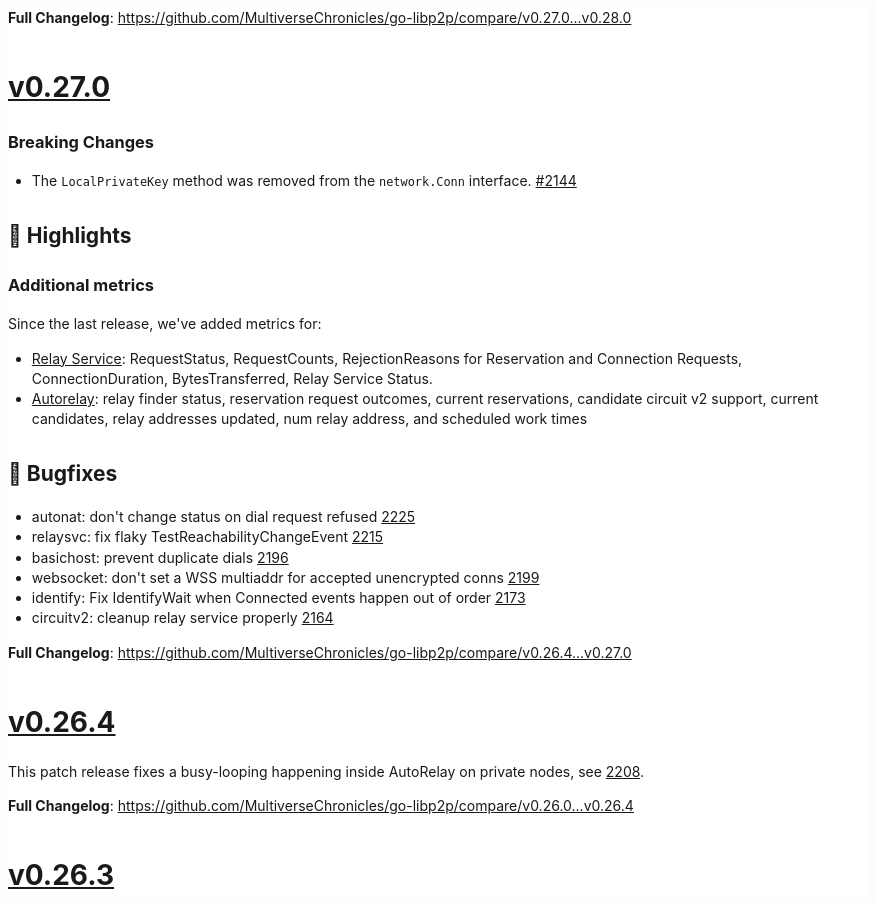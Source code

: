 **Full Changelog**: https://github.com/MultiverseChronicles/go-libp2p/compare/v0.27.0...v0.28.0

# [v0.27.0](https://github.com/MultiverseChronicles/go-libp2p/releases/tag/v0.27.0)

### Breaking Changes 

* The `LocalPrivateKey` method was removed from the `network.Conn` interface. [#2144](https://github.com/MultiverseChronicles/go-libp2p/pull/2144)

## 🔦 Highlights 

### Additional metrics 
Since the last release, we've added metrics for:
* [Relay Service](https://github.com/MultiverseChronicles/go-libp2p/pull/2154): RequestStatus, RequestCounts, RejectionReasons for Reservation and Connection Requests,
ConnectionDuration, BytesTransferred, Relay Service Status.
* [Autorelay](https://github.com/MultiverseChronicles/go-libp2p/pull/2185): relay finder status, reservation request outcomes, current reservations, candidate circuit v2 support, current candidates, relay addresses updated, num relay address, and scheduled work times

## 🐞 Bugfixes 

* autonat: don't change status on dial request refused [2225](https://github.com/MultiverseChronicles/go-libp2p/pull/2225)
* relaysvc: fix flaky TestReachabilityChangeEvent [2215](https://github.com/MultiverseChronicles/go-libp2p/pull/2215)
* basichost: prevent duplicate dials [2196](https://github.com/MultiverseChronicles/go-libp2p/pull/2196)
* websocket: don't set a WSS multiaddr for accepted unencrypted conns [2199](https://github.com/MultiverseChronicles/go-libp2p/pull/2199)
* identify: Fix IdentifyWait when Connected events happen out of order [2173](https://github.com/MultiverseChronicles/go-libp2p/pull/2173)
* circuitv2: cleanup relay service properly [2164](https://github.com/MultiverseChronicles/go-libp2p/pull/2164)

**Full Changelog**: https://github.com/MultiverseChronicles/go-libp2p/compare/v0.26.4...v0.27.0

# [v0.26.4](https://github.com/MultiverseChronicles/go-libp2p/releases/tag/v0.26.4)

This patch release fixes a busy-looping happening inside AutoRelay on private nodes, see [2208](https://github.com/MultiverseChronicles/go-libp2p/pull/2208).

**Full Changelog**: https://github.com/MultiverseChronicles/go-libp2p/compare/v0.26.0...v0.26.4

# [v0.26.3](https://github.com/MultiverseChronicles/go-libp2p/releases/tag/v0.26.3)
